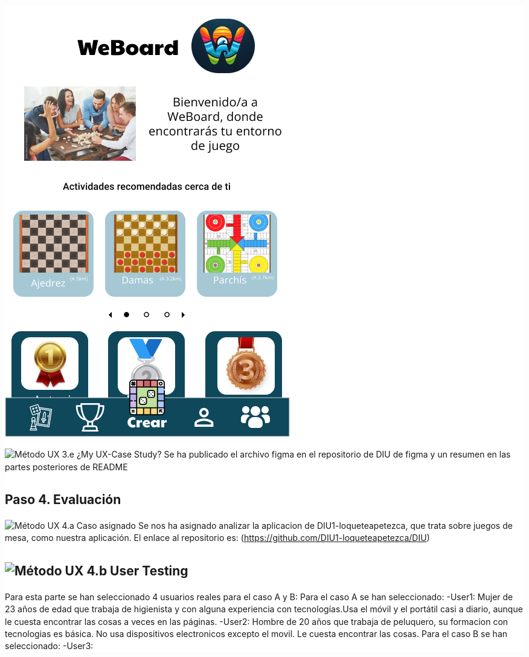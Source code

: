 ![Index](<P3/Main page.png>)


![Método UX](img/caseStudy.png) 3.e ¿My UX-Case Study?
Se ha publicado el archivo figma en el repositorio de DIU  de figma y un resumen en las partes posteriores de README

## Paso 4. Evaluación 


![Método UX](img/ABtesting.png) 4.a Caso asignado
Se nos ha asignado analizar la aplicacion de DIU1-loqueteapetezca, que trata sobre juegos de mesa, como nuestra aplicación. El enlace al repositorio es: (https://github.com/DIU1-loqueteapetezca/DIU)

![Método UX](img/usability-testing.png) 4.b User Testing
----
Para esta parte se han seleccionado 4 usuarios reales para el caso A y B:
Para el caso A se han seleccionado:
    -User1: 
        Mujer de 23 años de edad que trabaja de higienista y con alguna experiencia con tecnologías.Usa el móvil y el portátil casi a diario, aunque le cuesta encontrar las cosas a veces en las páginas.
    -User2: 
        Hombre de 20 años que trabaja de peluquero, su formacion con tecnologias es básica. No usa dispositivos electronicos excepto el movil. Le cuesta encontrar las cosas.
Para el caso B se han seleccionado:
    -User3: 